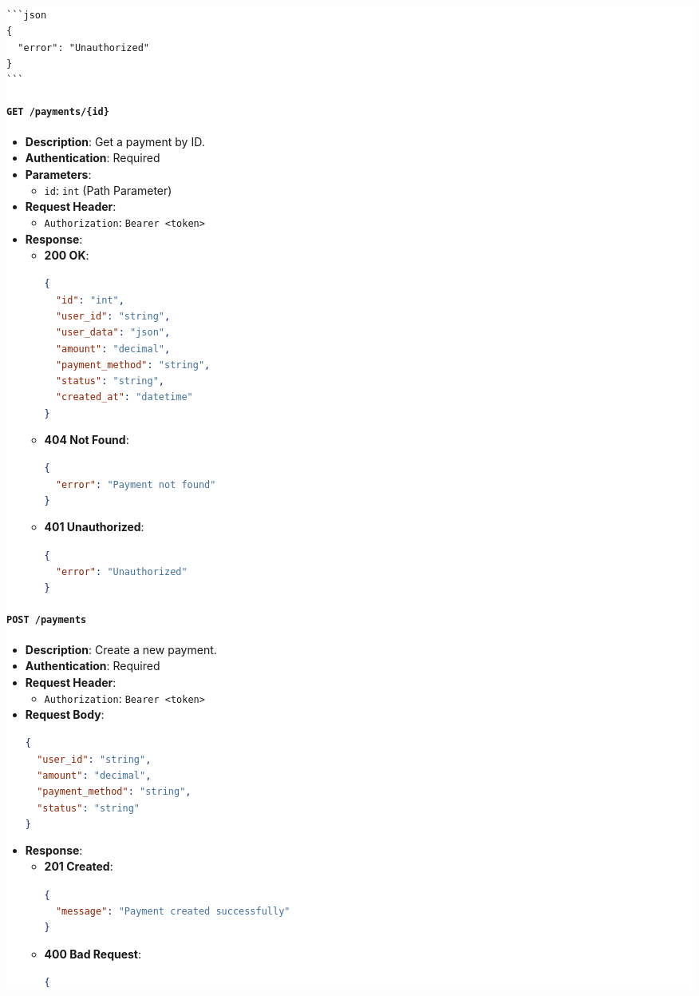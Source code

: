     ```json
    {
      "error": "Unauthorized"
    }
    ```

#### `GET /payments/{id}`

- **Description**: Get a payment by ID.
- **Authentication**: Required
- **Parameters**:
  - `id`: `int` (Path Parameter)
- **Request Header**:
  - `Authorization`: `Bearer <token>`
- **Response**:
  - **200 OK**:
    ```json
    {
      "id": "int",
      "user_id": "string",
      "user_data": "json",
      "amount": "decimal",
      "payment_method": "string",
      "status": "string",
      "created_at": "datetime"
    }
    ```
  - **404 Not Found**:
    ```json
    {
      "error": "Payment not found"
    }
    ```
  - **401 Unauthorized**:
    ```json
    {
      "error": "Unauthorized"
    }
    ```

#### `POST /payments`

- **Description**: Create a new payment.
- **Authentication**: Required
- **Request Header**:
  - `Authorization`: `Bearer <token>`
- **Request Body**:
  ```json
  {
    "user_id": "string",
    "amount": "decimal",
    "payment_method": "string",
    "status": "string"
  }
  ```
- **Response**:
  - **201 Created**:
    ```json
    {
      "message": "Payment created successfully"
    }
    ```
  - **400 Bad Request**:
    ```json
    {